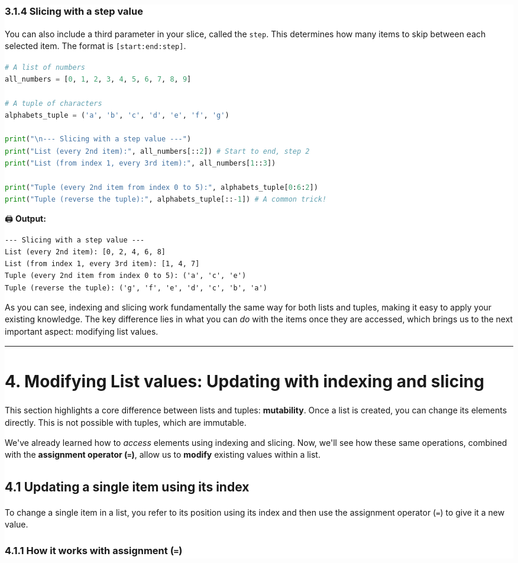### 3.1.4 Slicing with a step value

You can also include a third parameter in your slice, called the `step`. This determines how many items to skip between each selected item. The format is `[start:end:step]`.

```python
# A list of numbers
all_numbers = [0, 1, 2, 3, 4, 5, 6, 7, 8, 9]

# A tuple of characters
alphabets_tuple = ('a', 'b', 'c', 'd', 'e', 'f', 'g')

print("\n--- Slicing with a step value ---")
print("List (every 2nd item):", all_numbers[::2]) # Start to end, step 2
print("List (from index 1, every 3rd item):", all_numbers[1::3])

print("Tuple (every 2nd item from index 0 to 5):", alphabets_tuple[0:6:2])
print("Tuple (reverse the tuple):", alphabets_tuple[::-1]) # A common trick!
```

🖨️ **Output:**

```
--- Slicing with a step value ---
List (every 2nd item): [0, 2, 4, 6, 8]
List (from index 1, every 3rd item): [1, 4, 7]
Tuple (every 2nd item from index 0 to 5): ('a', 'c', 'e')
Tuple (reverse the tuple): ('g', 'f', 'e', 'd', 'c', 'b', 'a')
```

As you can see, indexing and slicing work fundamentally the same way for both lists and tuples, making it easy to apply your existing knowledge. The key difference lies in what you can *do* with the items once they are accessed, which brings us to the next important aspect: modifying list values.

---

# 4\. Modifying List values: Updating with indexing and slicing

This section highlights a core difference between lists and tuples: **mutability**. Once a list is created, you can change its elements directly. This is not possible with tuples, which are immutable.

We've already learned how to *access* elements using indexing and slicing. Now, we'll see how these same operations, combined with the **assignment operator (`=`)**, allow us to **modify** existing values within a list.

## 4.1 Updating a single item using its index

To change a single item in a list, you refer to its position using its index and then use the assignment operator (`=`) to give it a new value.

### 4.1.1 How it works with assignment (`=`)

